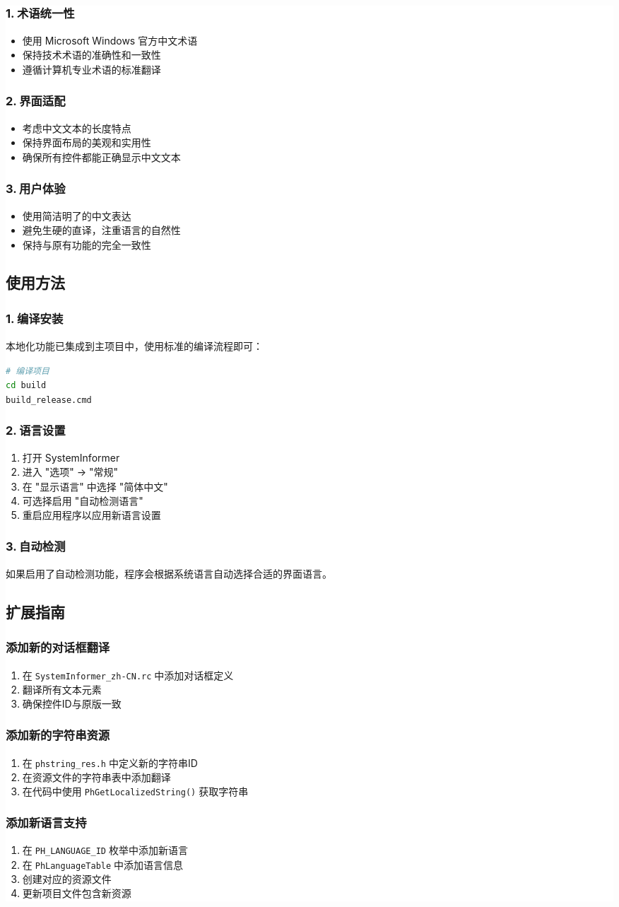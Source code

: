 ### 1. 术语统一性
- 使用 Microsoft Windows 官方中文术语
- 保持技术术语的准确性和一致性
- 遵循计算机专业术语的标准翻译

### 2. 界面适配
- 考虑中文文本的长度特点
- 保持界面布局的美观和实用性
- 确保所有控件都能正确显示中文文本

### 3. 用户体验
- 使用简洁明了的中文表达
- 避免生硬的直译，注重语言的自然性
- 保持与原有功能的完全一致性

## 使用方法

### 1. 编译安装
本地化功能已集成到主项目中，使用标准的编译流程即可：

```bash
# 编译项目
cd build
build_release.cmd
```

### 2. 语言设置
1. 打开 SystemInformer
2. 进入 "选项" -> "常规"
3. 在 "显示语言" 中选择 "简体中文"
4. 可选择启用 "自动检测语言"
5. 重启应用程序以应用新语言设置

### 3. 自动检测
如果启用了自动检测功能，程序会根据系统语言自动选择合适的界面语言。

## 扩展指南

### 添加新的对话框翻译
1. 在 `SystemInformer_zh-CN.rc` 中添加对话框定义
2. 翻译所有文本元素
3. 确保控件ID与原版一致

### 添加新的字符串资源
1. 在 `phstring_res.h` 中定义新的字符串ID
2. 在资源文件的字符串表中添加翻译
3. 在代码中使用 `PhGetLocalizedString()` 获取字符串

### 添加新语言支持
1. 在 `PH_LANGUAGE_ID` 枚举中添加新语言
2. 在 `PhLanguageTable` 中添加语言信息
3. 创建对应的资源文件
4. 更新项目文件包含新资源
